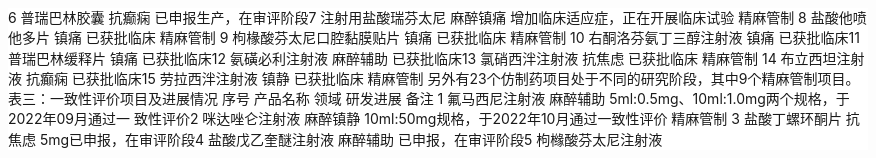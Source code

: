 6
普瑞巴林胶囊
抗癫痫
已申报生产，在审评阶段7
注射用盐酸瑞芬太尼
麻醉镇痛
增加临床适应症，正在开展临床试验
精麻管制
8
盐酸他喷他多片
镇痛
已获批临床
精麻管制
9
枸椽酸芬太尼口腔黏膜贴片
镇痛
已获批临床
精麻管制
10
右酮洛芬氨丁三醇注射液
镇痛
已获批临床11
普瑞巴林缓释片
镇痛
已获批临床12
氨磺必利注射液
麻醉辅助
已获批临床13
氯硝西泮注射液
抗焦虑
已获批临床
精麻管制
14
布立西坦注射液
抗癫痫
已获批临床15
劳拉西泮注射液
镇静
已获批临床
精麻管制
另外有23个仿制药项目处于不同的研究阶段，其中9个精麻管制项目。
表三：一致性评价项目及进展情况
序号
产品名称
领域
研发进展
备注
1
氟马西尼注射液
麻醉辅助
5ml:0.5mg、10ml:1.0mg两个规格，于2022年09月通过一
致性评价2
咪达唑仑注射液
麻醉镇静
10ml:50mg规格，于2022年10月通过一致性评价
精麻管制
3
盐酸丁螺环酮片
抗焦虑
5mg已申报，在审评阶段4
盐酸戊乙奎醚注射液
麻醉辅助
已申报，在审评阶段5
枸橼酸芬太尼注射液